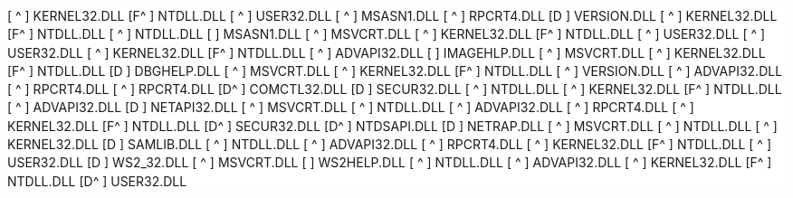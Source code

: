  [ ^ ] KERNEL32.DLL
 [F^ ] NTDLL.DLL
 [ ^ ] USER32.DLL
 [ ^ ] MSASN1.DLL
 [ ^ ] RPCRT4.DLL
 [D ] VERSION.DLL
 [ ^ ] KERNEL32.DLL
 [F^ ] NTDLL.DLL
 [ ^ ] NTDLL.DLL
 [ ] MSASN1.DLL
 [ ^ ] MSVCRT.DLL
 [ ^ ] KERNEL32.DLL
 [F^ ] NTDLL.DLL
 [ ^ ] USER32.DLL
 [ ^ ] USER32.DLL
 [ ^ ] KERNEL32.DLL
 [F^ ] NTDLL.DLL
 [ ^ ] ADVAPI32.DLL
 [ ] IMAGEHLP.DLL
 [ ^ ] MSVCRT.DLL
 [ ^ ] KERNEL32.DLL
 [F^ ] NTDLL.DLL
 [D ] DBGHELP.DLL
 [ ^ ] MSVCRT.DLL
 [ ^ ] KERNEL32.DLL
 [F^ ] NTDLL.DLL
 [ ^ ] VERSION.DLL
 [ ^ ] ADVAPI32.DLL
 [ ^ ] RPCRT4.DLL
 [ ^ ] RPCRT4.DLL
 [D^ ] COMCTL32.DLL
 [D ] SECUR32.DLL
 [ ^ ] NTDLL.DLL
 [ ^ ] KERNEL32.DLL
 [F^ ] NTDLL.DLL
 [ ^ ] ADVAPI32.DLL
 [D ] NETAPI32.DLL
 [ ^ ] MSVCRT.DLL
 [ ^ ] NTDLL.DLL
 [ ^ ] ADVAPI32.DLL
 [ ^ ] RPCRT4.DLL
 [ ^ ] KERNEL32.DLL
 [F^ ] NTDLL.DLL
 [D^ ] SECUR32.DLL
 [D^ ] NTDSAPI.DLL
 [D ] NETRAP.DLL
 [ ^ ] MSVCRT.DLL
 [ ^ ] NTDLL.DLL
 [ ^ ] KERNEL32.DLL
 [D ] SAMLIB.DLL
 [ ^ ] NTDLL.DLL
 [ ^ ] ADVAPI32.DLL
 [ ^ ] RPCRT4.DLL
 [ ^ ] KERNEL32.DLL
 [F^ ] NTDLL.DLL
 [ ^ ] USER32.DLL
 [D ] WS2_32.DLL
 [ ^ ] MSVCRT.DLL
 [ ] WS2HELP.DLL
 [ ^ ] NTDLL.DLL
 [ ^ ] ADVAPI32.DLL
 [ ^ ] KERNEL32.DLL
 [F^ ] NTDLL.DLL
 [D^ ] USER32.DLL